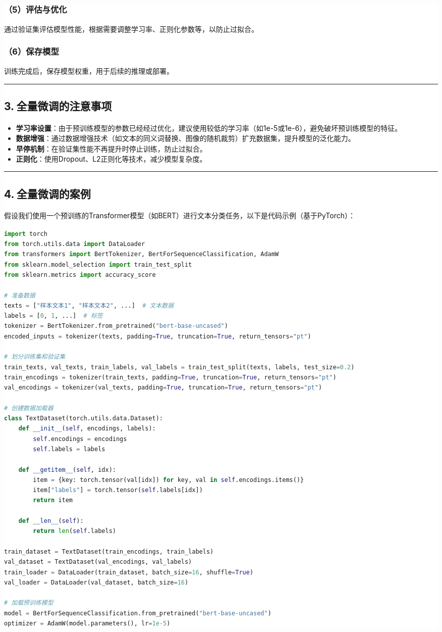 ### （5）**评估与优化**

通过验证集评估模型性能，根据需要调整学习率、正则化参数等，以防止过拟合。

### （6）**保存模型**

训练完成后，保存模型权重，用于后续的推理或部署。

---

## 3. **全量微调的注意事项**

- **学习率设置**：由于预训练模型的参数已经经过优化，建议使用较低的学习率（如1e-5或1e-6），避免破坏预训练模型的特征。
- **数据增强**：通过数据增强技术（如文本的同义词替换、图像的随机裁剪）扩充数据集，提升模型的泛化能力。
- **早停机制**：在验证集性能不再提升时停止训练，防止过拟合。
- **正则化**：使用Dropout、L2正则化等技术，减少模型复杂度。

---

## 4. **全量微调的案例**

假设我们使用一个预训练的Transformer模型（如BERT）进行文本分类任务，以下是代码示例（基于PyTorch）：

```python
import torch
from torch.utils.data import DataLoader
from transformers import BertTokenizer, BertForSequenceClassification, AdamW
from sklearn.model_selection import train_test_split
from sklearn.metrics import accuracy_score

# 准备数据
texts = ["样本文本1", "样本文本2", ...]  # 文本数据
labels = [0, 1, ...]  # 标签
tokenizer = BertTokenizer.from_pretrained("bert-base-uncased")
encoded_inputs = tokenizer(texts, padding=True, truncation=True, return_tensors="pt")

# 划分训练集和验证集
train_texts, val_texts, train_labels, val_labels = train_test_split(texts, labels, test_size=0.2)
train_encodings = tokenizer(train_texts, padding=True, truncation=True, return_tensors="pt")
val_encodings = tokenizer(val_texts, padding=True, truncation=True, return_tensors="pt")

# 创建数据加载器
class TextDataset(torch.utils.data.Dataset):
    def __init__(self, encodings, labels):
        self.encodings = encodings
        self.labels = labels

    def __getitem__(self, idx):
        item = {key: torch.tensor(val[idx]) for key, val in self.encodings.items()}
        item["labels"] = torch.tensor(self.labels[idx])
        return item

    def __len__(self):
        return len(self.labels)

train_dataset = TextDataset(train_encodings, train_labels)
val_dataset = TextDataset(val_encodings, val_labels)
train_loader = DataLoader(train_dataset, batch_size=16, shuffle=True)
val_loader = DataLoader(val_dataset, batch_size=16)

# 加载预训练模型
model = BertForSequenceClassification.from_pretrained("bert-base-uncased")
optimizer = AdamW(model.parameters(), lr=1e-5)

```
